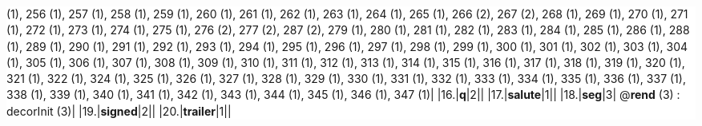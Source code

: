 (1), 256 (1), 257 (1), 258 (1), 259 (1), 260 (1), 261 (1), 262 (1), 263 (1), 264 (1), 265 (1), 266 (2), 267 (2), 268 (1), 269 (1), 270 (1), 271 (1), 272 (1), 273 (1), 274 (1), 275 (1), 276 (2), 277 (2), 287 (2), 279 (1), 280 (1), 281 (1), 282 (1), 283 (1), 284 (1), 285 (1), 286 (1), 288 (1), 289 (1), 290 (1), 291 (1), 292 (1), 293 (1), 294 (1), 295 (1), 296 (1), 297 (1), 298 (1), 299 (1), 300 (1), 301 (1), 302 (1), 303 (1), 304 (1), 305 (1), 306 (1), 307 (1), 308 (1), 309 (1), 310 (1), 311 (1), 312 (1), 313 (1), 314 (1), 315 (1), 316 (1), 317 (1), 318 (1), 319 (1), 320 (1), 321 (1), 322 (1), 324 (1), 325 (1), 326 (1), 327 (1), 328 (1), 329 (1), 330 (1), 331 (1), 332 (1), 333 (1), 334 (1), 335 (1), 336 (1), 337 (1), 338 (1), 339 (1), 340 (1), 341 (1), 342 (1), 343 (1), 344 (1), 345 (1), 346 (1), 347 (1)|
|16.|__q__|2||
|17.|__salute__|1||
|18.|__seg__|3| @__rend__ (3) : decorInit (3)|
|19.|__signed__|2||
|20.|__trailer__|1||
